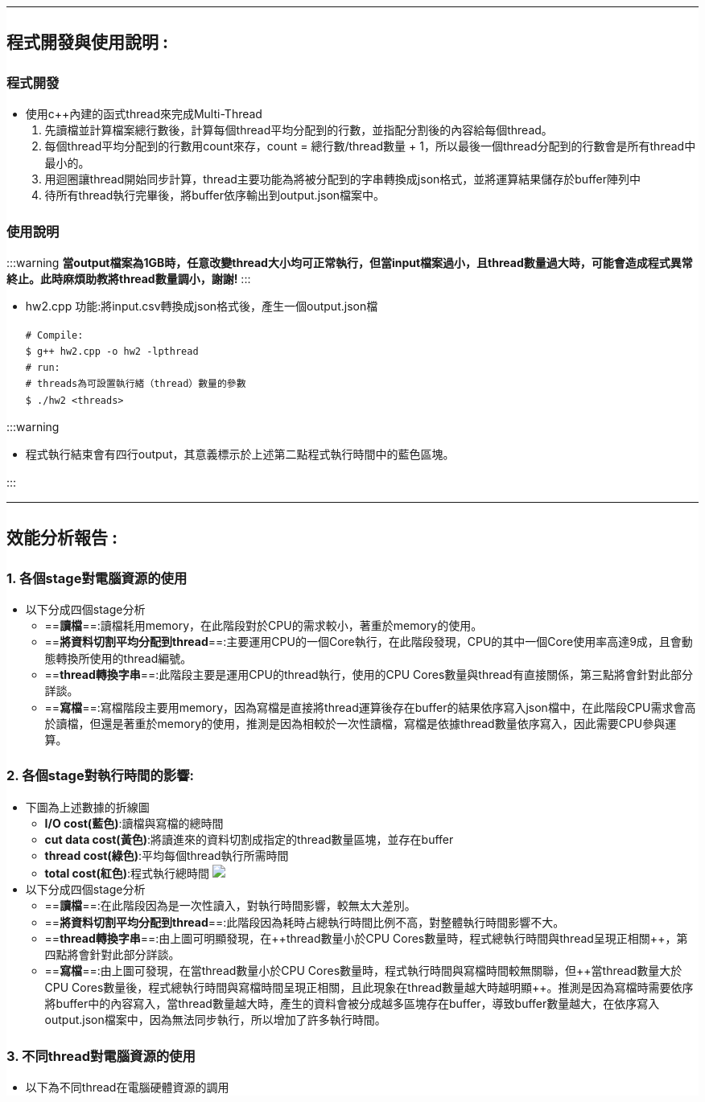 

---
## 程式開發與使用說明 :
### 程式開發
* 使用c++內建的函式thread來完成Multi-Thread
    1. 先讀檔並計算檔案總行數後，計算每個thread平均分配到的行數，並指配分割後的內容給每個thread。
    2. 每個thread平均分配到的行數用count來存，count = 總行數/thread數量 + 1，所以最後一個thread分配到的行數會是所有thread中最小的。
    3. 用迴圈讓thread開始同步計算，thread主要功能為將被分配到的字串轉換成json格式，並將運算結果儲存於buffer陣列中
    4. 待所有thread執行完畢後，將buffer依序輸出到output.json檔案中。

###	使用說明
:::warning
**當output檔案為1GB時，任意改變thread大小均可正常執行，但當input檔案過小，且thread數量過大時，可能會造成程式異常終止。此時麻煩助教將thread數量調小，謝謝!**
:::
*	hw2.cpp
    功能:將input.csv轉換成json格式後，產生一個output.json檔
    ``` bash=
    # Compile:
    $ g++ hw2.cpp -o hw2 -lpthread
    # run: 
	# threads為可設置執行緒（thread）數量的參數
    $ ./hw2 <threads>
	```
:::warning
* 程式執行結束會有四行output，其意義標示於上述第二點程式執行時間中的藍色區塊。

:::

---
## 效能分析報告 :
### 1. 各個stage對電腦資源的使用
* 以下分成四個stage分析
    * ==**讀檔**==:讀檔耗用memory，在此階段對於CPU的需求較小，著重於memory的使用。
    * ==**將資料切割平均分配到thread**==:主要運用CPU的一個Core執行，在此階段發現，CPU的其中一個Core使用率高達9成，且會動態轉換所使用的thread編號。
    * ==**thread轉換字串**==:此階段主要是運用CPU的thread執行，使用的CPU Cores數量與thread有直接關係，第三點將會針對此部分詳談。
    * ==**寫檔**==:寫檔階段主要用memory，因為寫檔是直接將thread運算後存在buffer的結果依序寫入json檔中，在此階段CPU需求會高於讀檔，但還是著重於memory的使用，推測是因為相較於一次性讀檔，寫檔是依據thread數量依序寫入，因此需要CPU參與運算。
### 2. 各個stage對執行時間的影響:
* 下圖為上述數據的折線圖
    * **I/O cost(藍色)**:讀檔與寫檔的總時間
    * **cut data cost(黃色)**:將讀進來的資料切割成指定的thread數量區塊，並存在buffer
    * **thread cost(綠色)**:平均每個thread執行所需時間
    * **total cost(紅色)**:程式執行總時間
![](https://i.imgur.com/Nze6rVJ.png)
* 以下分成四個stage分析
    * ==**讀檔**==:在此階段因為是一次性讀入，對執行時間影響，較無太大差別。
    * ==**將資料切割平均分配到thread**==:此階段因為耗時占總執行時間比例不高，對整體執行時間影響不大。
    * ==**thread轉換字串**==:由上圖可明顯發現，在++thread數量小於CPU Cores數量時，程式總執行時間與thread呈現正相關++，第四點將會針對此部分詳談。
    * ==**寫檔**==:由上圖可發現，在當thread數量小於CPU Cores數量時，程式執行時間與寫檔時間較無關聯，但++當thread數量大於CPU Cores數量後，程式總執行時間與寫檔時間呈現正相關，且此現象在thread數量越大時越明顯++。推測是因為寫檔時需要依序將buffer中的內容寫入，當thread數量越大時，產生的資料會被分成越多區塊存在buffer，導致buffer數量越大，在依序寫入output.json檔案中，因為無法同步執行，所以增加了許多執行時間。
### 3. 不同thread對電腦資源的使用
* 以下為不同thread在電腦硬體資源的調用